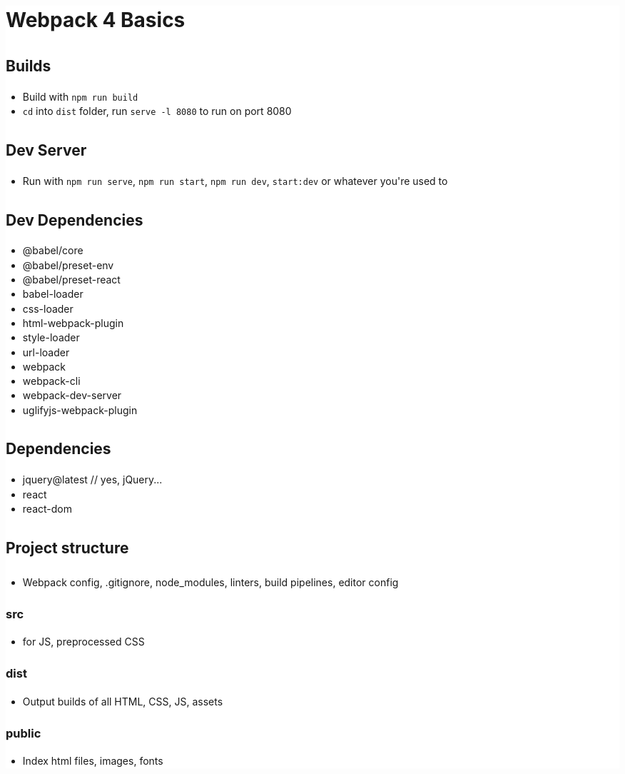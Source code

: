 # Webpack 4 Basics

## Builds

- Build with `npm run build`
- `cd` into `dist` folder, run `serve -l 8080` to run on port 8080

## Dev Server

- Run with `npm run serve`, `npm run start`, `npm run dev`, `start:dev` or whatever you're used to

## Dev Dependencies

- @babel/core
- @babel/preset-env
- @babel/preset-react
- babel-loader
- css-loader
- html-webpack-plugin
- style-loader
- url-loader
- webpack
- webpack-cli
- webpack-dev-server
- uglifyjs-webpack-plugin

## Dependencies

- jquery@latest // yes, jQuery...
- react
- react-dom

## Project structure

### <root>

- Webpack config, .gitignore, node_modules, linters, build pipelines, editor config

### src

- for JS, preprocessed CSS

### dist

- Output builds of all HTML, CSS, JS, assets

### public

- Index html files, images, fonts
